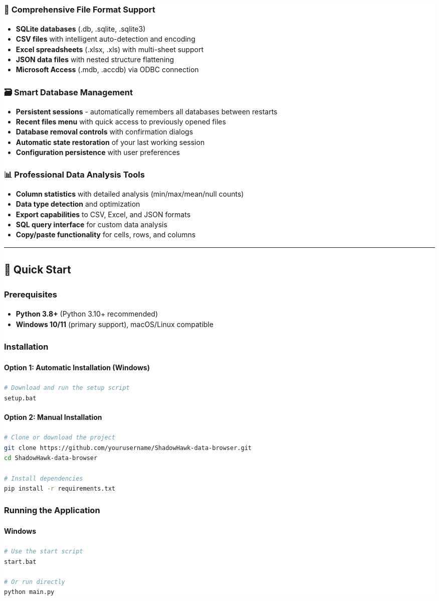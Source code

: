### 💾 **Comprehensive File Format Support**
- **SQLite databases** (.db, .sqlite, .sqlite3)
- **CSV files** with intelligent auto-detection and encoding
- **Excel spreadsheets** (.xlsx, .xls) with multi-sheet support
- **JSON data files** with nested structure flattening
- **Microsoft Access** (.mdb, .accdb) via ODBC connection

### 🗃️ **Smart Database Management**
- **Persistent sessions** - automatically remembers all databases between restarts
- **Recent files menu** with quick access to previously opened files
- **Database removal controls** with confirmation dialogs
- **Automatic state restoration** of your last working session
- **Configuration persistence** with user preferences

### 📊 **Professional Data Analysis Tools**
- **Column statistics** with detailed analysis (min/max/mean/null counts)
- **Data type detection** and optimization
- **Export capabilities** to CSV, Excel, and JSON formats
- **SQL query interface** for custom data analysis
- **Copy/paste functionality** for cells, rows, and columns

---

## 🚀 Quick Start

### Prerequisites
- **Python 3.8+** (Python 3.10+ recommended)
- **Windows 10/11** (primary support), macOS/Linux compatible

### Installation

#### Option 1: Automatic Installation (Windows)
```bash
# Download and run the setup script
setup.bat
```

#### Option 2: Manual Installation
```bash
# Clone or download the project
git clone https://github.com/yourusername/ShadowHawk-data-browser.git
cd ShadowHawk-data-browser

# Install dependencies
pip install -r requirements.txt
```

### Running the Application

#### Windows
```bash
# Use the start script
start.bat

# Or run directly
python main.py
```
